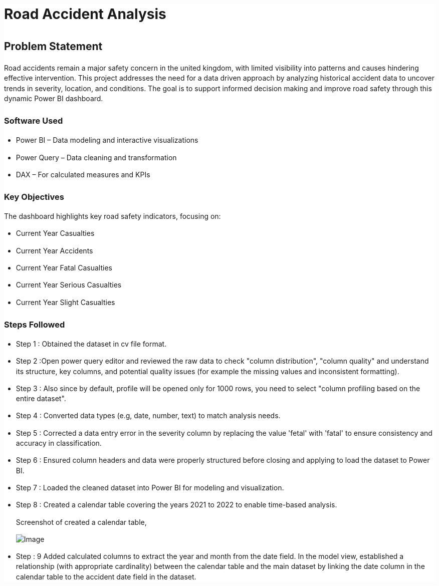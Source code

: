 
# Road Accident Analysis 

## Problem Statement
Road accidents remain a major safety concern in the united kingdom, with limited visibility into patterns and causes hindering effective intervention. This project addresses the need for a data driven approach by analyzing historical accident data to uncover trends in severity, location, and conditions. The goal is to support informed decision making and improve road safety through this dynamic Power BI dashboard.


### Software Used
- Power BI – Data modeling and interactive visualizations

- Power Query – Data cleaning and transformation

- DAX – For calculated measures and KPIs

### Key Objectives
The dashboard highlights key road safety indicators, focusing on:

- Current Year Casualties

- Current Year Accidents

- Current Year Fatal Casualties

- Current Year Serious Casualties

- Current Year Slight Casualties

### Steps Followed
- Step 1 : Obtained the dataset in cv file format.
- Step 2 :Open power query editor and reviewed the raw data to check "column distribution", "column quality" and understand its structure, key columns, and potential quality issues (for example the missing values and inconsistent formatting).
- Step 3 : Also since by default, profile will be opened only for 1000 rows, you need to select "column profiling based on the entire dataset".
 - Step 4 : Converted data types (e.g, date, number, text) to match analysis needs.
- Step 5 : Corrected a data entry error in the severity column by replacing the value 'fetal' with 'fatal' to ensure consistency and accuracy in classification.
- Step 6 : Ensured column headers and data were properly structured before closing and applying to load the dataset to Power BI.
- Step 7 : Loaded the cleaned dataset into Power BI for modeling and visualization.
- Step 8 : Created a calendar table covering the years 2021 to 2022 to enable time-based analysis.

  Screenshot of created a calendar table,

  ![Image](https://github.com/user-attachments/assets/c46092aa-c47b-4415-84da-ad945c1fee84)

- Step : 9 Added calculated columns to extract the year and month from the date field. In the model view, established a relationship (with appropriate cardinality) between the calendar table and the main dataset by linking the date column in the calendar table to the accident date field in the dataset.
